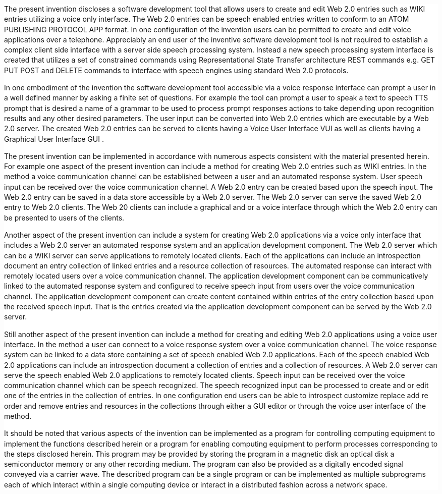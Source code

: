 The present invention discloses a software development tool that allows users to create and edit Web 2.0 entries such as WIKI entries utilizing a voice only interface. The Web 2.0 entries can be speech enabled entries written to conform to an ATOM PUBLISHING PROTOCOL APP format. In one configuration of the invention users can be permitted to create and edit voice applications over a telephone. Appreciably an end user of the inventive software development tool is not required to establish a complex client side interface with a server side speech processing system. Instead a new speech processing system interface is created that utilizes a set of constrained commands using Representational State Transfer architecture REST commands e.g. GET PUT POST and DELETE commands to interface with speech engines using standard Web 2.0 protocols.

In one embodiment of the invention the software development tool accessible via a voice response interface can prompt a user in a well defined manner by asking a finite set of questions. For example the tool can prompt a user to speak a text to speech TTS prompt that is desired a name of a grammar to be used to process prompt responses actions to take depending upon recognition results and any other desired parameters. The user input can be converted into Web 2.0 entries which are executable by a Web 2.0 server. The created Web 2.0 entries can be served to clients having a Voice User Interface VUI as well as clients having a Graphical User Interface GUI .

The present invention can be implemented in accordance with numerous aspects consistent with the material presented herein. For example one aspect of the present invention can include a method for creating Web 2.0 entries such as WIKI entries. In the method a voice communication channel can be established between a user and an automated response system. User speech input can be received over the voice communication channel. A Web 2.0 entry can be created based upon the speech input. The Web 2.0 entry can be saved in a data store accessible by a Web 2.0 server. The Web 2.0 server can serve the saved Web 2.0 entry to Web 2.0 clients. The Web 20 clients can include a graphical and or a voice interface through which the Web 2.0 entry can be presented to users of the clients.

Another aspect of the present invention can include a system for creating Web 2.0 applications via a voice only interface that includes a Web 2.0 server an automated response system and an application development component. The Web 2.0 server which can be a WIKI server can serve applications to remotely located clients. Each of the applications can include an introspection document an entry collection of linked entries and a resource collection of resources. The automated response can interact with remotely located users over a voice communication channel. The application development component can be communicatively linked to the automated response system and configured to receive speech input from users over the voice communication channel. The application development component can create content contained within entries of the entry collection based upon the received speech input. That is the entries created via the application development component can be served by the Web 2.0 server.

Still another aspect of the present invention can include a method for creating and editing Web 2.0 applications using a voice user interface. In the method a user can connect to a voice response system over a voice communication channel. The voice response system can be linked to a data store containing a set of speech enabled Web 2.0 applications. Each of the speech enabled Web 2.0 applications can include an introspection document a collection of entries and a collection of resources. A Web 2.0 server can serve the speech enabled Web 2.0 applications to remotely located clients. Speech input can be received over the voice communication channel which can be speech recognized. The speech recognized input can be processed to create and or edit one of the entries in the collection of entries. In one configuration end users can be able to introspect customize replace add re order and remove entries and resources in the collections through either a GUI editor or through the voice user interface of the method.

It should be noted that various aspects of the invention can be implemented as a program for controlling computing equipment to implement the functions described herein or a program for enabling computing equipment to perform processes corresponding to the steps disclosed herein. This program may be provided by storing the program in a magnetic disk an optical disk a semiconductor memory or any other recording medium. The program can also be provided as a digitally encoded signal conveyed via a carrier wave. The described program can be a single program or can be implemented as multiple subprograms each of which interact within a single computing device or interact in a distributed fashion across a network space.
